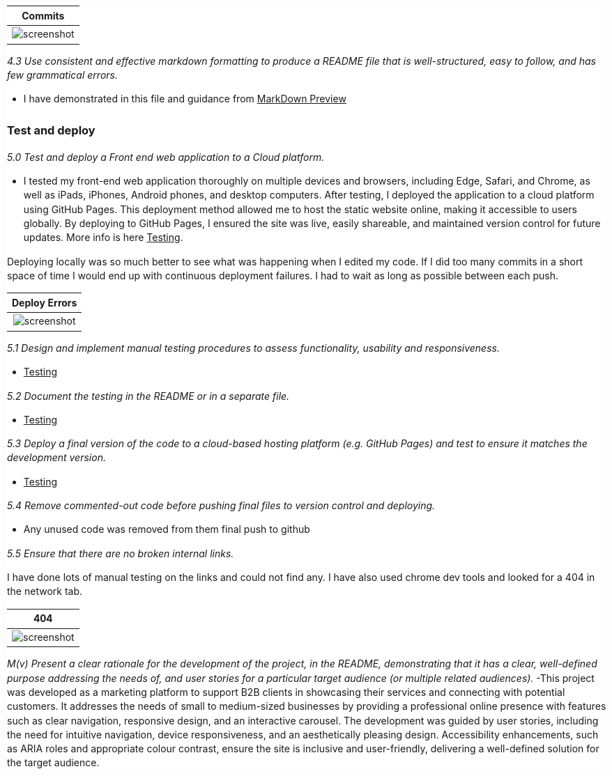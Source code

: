 |                   Commits                    |
| :------------------------------------------: |
| ![screenshot](documentation/deploy/GHDT.png) |

<em>4.3 Use consistent and effective markdown formatting to produce a README file that is well-structured, easy to follow, and has few grammatical errors.</em>

- I have demonstrated in this file and guidance from [MarkDown Preview](http://markdownlivepreview.com/)

### Test and deploy

<em>5.0 Test and deploy a Front end web application to a Cloud platform.</em>

- I tested my front-end web application thoroughly on multiple devices and browsers, including Edge, Safari, and Chrome, as well as iPads, iPhones, Android phones, and desktop computers. After testing, I deployed the application to a cloud platform using GitHub Pages. This deployment method allowed me to host the static website online, making it accessible to users globally. By deploying to GitHub Pages, I ensured the site was live, easily shareable, and maintained version control for future updates. More info is here [Testing](TESTING.md).

Deploying locally was so much better to see what was happening when I edited my code. If I did too many commits in a short space of time I would end up with continuous deployment failures. I had to wait as long as possible between each push.

|                    Deploy Errors                     |
| :--------------------------------------------------: |
| ![screenshot](documentation/deploy/deploy_error.png) |

<em>5.1 Design and implement manual testing procedures to assess functionality, usability and responsiveness. </em>

- [Testing](TESTING.md)

<em>5.2 Document the testing in the README or in a separate file.</em>

- [Testing](TESTING.md)

<em>5.3 Deploy a final version of the code to a cloud-based hosting platform (e.g. GitHub Pages) and test to ensure it matches the development version.</em>

- [Testing](TESTING.md)

<em>5.4 Remove commented-out code before pushing final files to version control and deploying.</em>

- Any unused code was removed from them final push to github

<em>5.5 Ensure that there are no broken internal links.</em>

I have done lots of manual testing on the links and could not find any. I have also used chrome dev tools and looked for a 404 in the network tab.

|                     404                     |
| :-----------------------------------------: |
| ![screenshot](documentation/deploy/404.png) |

<em>M(v) Present a clear rationale for the development of the project, in the README, demonstrating that it has a clear, well-defined purpose addressing the needs of, and user stories for a particular target audience (or multiple related audiences).</em>
-This project was developed as a marketing platform to support B2B clients in showcasing their services and connecting with potential customers. It addresses the needs of small to medium-sized businesses by providing a professional online presence with features such as clear navigation, responsive design, and an interactive carousel. The development was guided by user stories, including the need for intuitive navigation, device responsiveness, and an aesthetically pleasing design. Accessibility enhancements, such as ARIA roles and appropriate colour contrast, ensure the site is inclusive and user-friendly, delivering a well-defined solution for the target audience.
